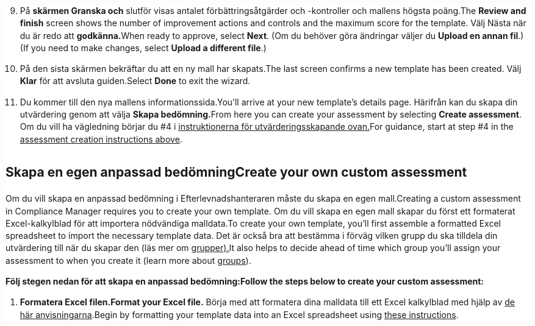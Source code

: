 9. <span data-ttu-id="d2c5e-245">På **skärmen Granska och** slutför visas antalet förbättringsåtgärder och -kontroller och mallens högsta poäng.</span><span class="sxs-lookup"><span data-stu-id="d2c5e-245">The **Review and finish** screen shows the number of improvement actions and controls and the maximum score for the template.</span></span> <span data-ttu-id="d2c5e-246">Välj Nästa när du är redo att **godkänna.**</span><span class="sxs-lookup"><span data-stu-id="d2c5e-246">When ready to approve, select **Next**.</span></span> <span data-ttu-id="d2c5e-247">(Om du behöver göra ändringar väljer du **Upload en annan fil**.)</span><span class="sxs-lookup"><span data-stu-id="d2c5e-247">(If you need to make changes, select **Upload a different file**.)</span></span>

10. <span data-ttu-id="d2c5e-248">På den sista skärmen bekräftar du att en ny mall har skapats.</span><span class="sxs-lookup"><span data-stu-id="d2c5e-248">The last screen confirms a new template has been created.</span></span> <span data-ttu-id="d2c5e-249">Välj **Klar** för att avsluta guiden.</span><span class="sxs-lookup"><span data-stu-id="d2c5e-249">Select **Done** to exit the wizard.</span></span>

11. <span data-ttu-id="d2c5e-250">Du kommer till den nya mallens informationssida.</span><span class="sxs-lookup"><span data-stu-id="d2c5e-250">You’ll arrive at your new template’s details page.</span></span> <span data-ttu-id="d2c5e-251">Härifrån kan du skapa din utvärdering genom att välja **Skapa bedömning.**</span><span class="sxs-lookup"><span data-stu-id="d2c5e-251">From here you can create your assessment by selecting **Create assessment**.</span></span> <span data-ttu-id="d2c5e-252">Om du vill ha vägledning börjar du #4 i [instruktionerna för utvärderingsskapande ovan.](#to-create-an-assessment)</span><span class="sxs-lookup"><span data-stu-id="d2c5e-252">For guidance, start at step #4 in the [assessment creation instructions above](#to-create-an-assessment).</span></span>

## <a name="create-your-own-custom-assessment"></a><span data-ttu-id="d2c5e-253">Skapa en egen anpassad bedömning</span><span class="sxs-lookup"><span data-stu-id="d2c5e-253">Create your own custom assessment</span></span>

<span data-ttu-id="d2c5e-254">Om du vill skapa en anpassad bedömning i Efterlevnadshanteraren måste du skapa en egen mall.</span><span class="sxs-lookup"><span data-stu-id="d2c5e-254">Creating a custom assessment in Compliance Manager requires you to create your own template.</span></span> <span data-ttu-id="d2c5e-255">Om du vill skapa en egen mall skapar du först ett formaterat Excel-kalkylblad för att importera nödvändiga malldata.</span><span class="sxs-lookup"><span data-stu-id="d2c5e-255">To create your own template, you’ll first assemble a formatted Excel spreadsheet to import the necessary template data.</span></span> <span data-ttu-id="d2c5e-256">Det är också bra att bestämma i förväg vilken grupp du ska tilldela din utvärdering till när du skapar den (läs mer om [grupper).](#what-are-groups)</span><span class="sxs-lookup"><span data-stu-id="d2c5e-256">It also helps to decide ahead of time which group you’ll assign your assessment to when you create it (learn more about [groups](#what-are-groups)).</span></span>

<span data-ttu-id="d2c5e-257">**Följ stegen nedan för att skapa en anpassad bedömning:**</span><span class="sxs-lookup"><span data-stu-id="d2c5e-257">**Follow the steps below to create your custom assessment:**</span></span>

1. <span data-ttu-id="d2c5e-258">**Formatera Excel filen.**</span><span class="sxs-lookup"><span data-stu-id="d2c5e-258">**Format your Excel file.**</span></span> <span data-ttu-id="d2c5e-259">Börja med att formatera dina malldata till ett Excel kalkylblad med hjälp av [de här anvisningarna](compliance-manager-templates.md#formatting-your-template-data-with-excel).</span><span class="sxs-lookup"><span data-stu-id="d2c5e-259">Begin by formatting your template data into an Excel spreadsheet using [these instructions](compliance-manager-templates.md#formatting-your-template-data-with-excel).</span></span>
